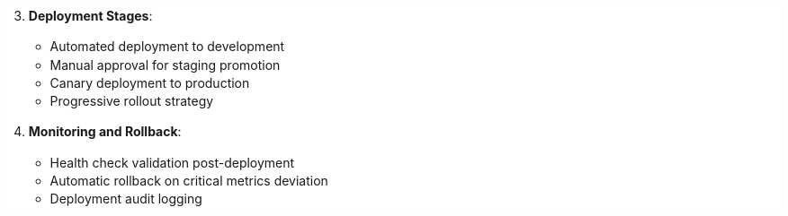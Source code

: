 3. **Deployment Stages**:
   - Automated deployment to development
   - Manual approval for staging promotion
   - Canary deployment to production
   - Progressive rollout strategy

4. **Monitoring and Rollback**:
   - Health check validation post-deployment
   - Automatic rollback on critical metrics deviation
   - Deployment audit logging

